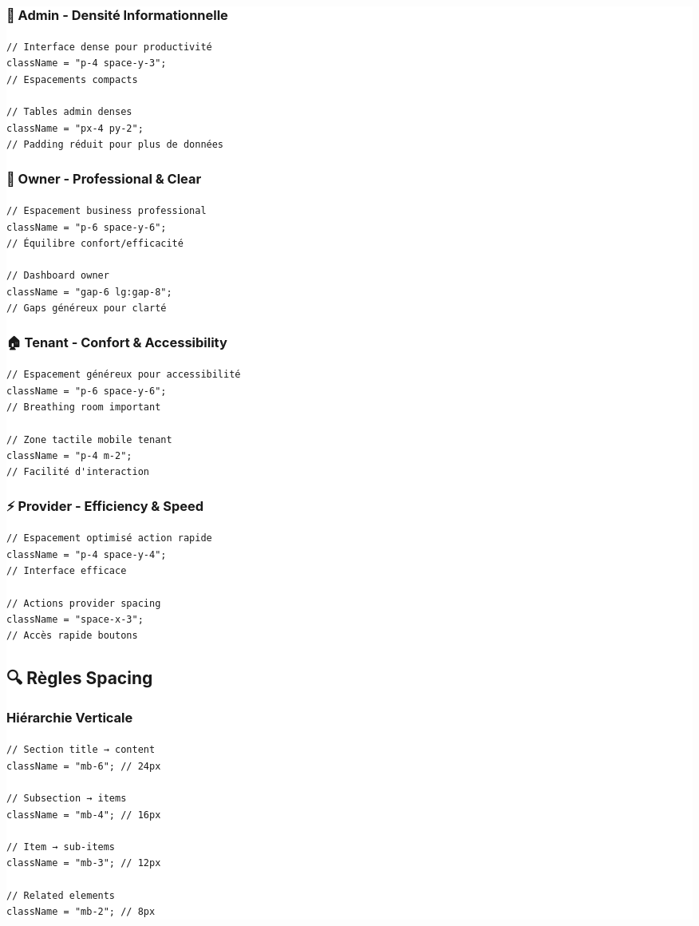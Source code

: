 ### 🔧 Admin - Densité Informationnelle

```tsx
// Interface dense pour productivité
className = "p-4 space-y-3";
// Espacements compacts

// Tables admin denses
className = "px-4 py-2";
// Padding réduit pour plus de données
```

### 🏢 Owner - Professional & Clear

```tsx
// Espacement business professional
className = "p-6 space-y-6";
// Équilibre confort/efficacité

// Dashboard owner
className = "gap-6 lg:gap-8";
// Gaps généreux pour clarté
```

### 🏠 Tenant - Confort & Accessibility

```tsx
// Espacement généreux pour accessibilité
className = "p-6 space-y-6";
// Breathing room important

// Zone tactile mobile tenant
className = "p-4 m-2";
// Facilité d'interaction
```

### ⚡ Provider - Efficiency & Speed

```tsx
// Espacement optimisé action rapide
className = "p-4 space-y-4";
// Interface efficace

// Actions provider spacing
className = "space-x-3";
// Accès rapide boutons
```

## 🔍 Règles Spacing

### Hiérarchie Verticale

```tsx
// Section title → content
className = "mb-6"; // 24px

// Subsection → items
className = "mb-4"; // 16px

// Item → sub-items
className = "mb-3"; // 12px

// Related elements
className = "mb-2"; // 8px
```
